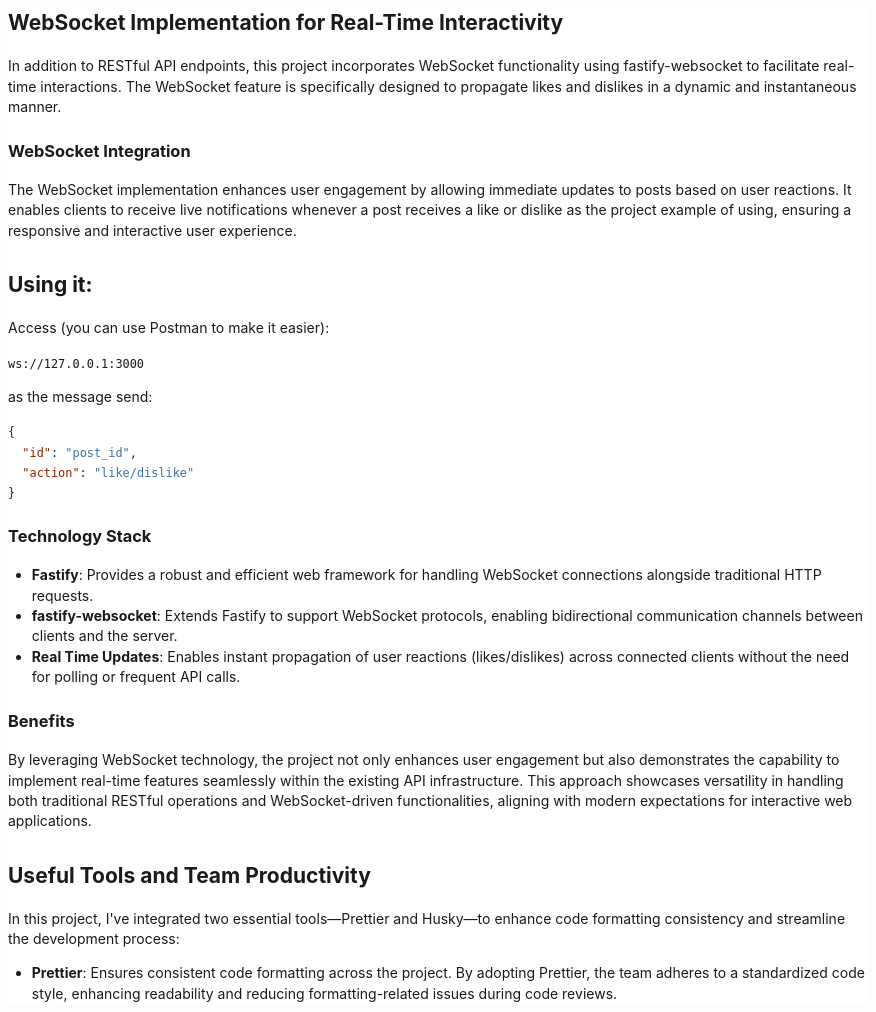 ## WebSocket Implementation for Real-Time Interactivity

In addition to RESTful API endpoints, this project incorporates WebSocket functionality using fastify-websocket to facilitate real-time interactions. The WebSocket feature is specifically designed to propagate likes and dislikes in a dynamic and instantaneous manner.

### WebSocket Integration

The WebSocket implementation enhances user engagement by allowing immediate updates to posts based on user reactions. It enables clients to receive live notifications whenever a post receives a like or dislike as the project example of using, ensuring a responsive and interactive user experience.

## Using it:

Access (you can use Postman to make it easier):

```bash
ws://127.0.0.1:3000
```

as the message send:

```json
{
  "id": "post_id",
  "action": "like/dislike"
}
```

### Technology Stack

- **Fastify**: Provides a robust and efficient web framework for handling WebSocket connections alongside traditional HTTP requests.
- **fastify-websocket**: Extends Fastify to support WebSocket protocols, enabling bidirectional communication channels between clients and the server.
- **Real Time Updates**: Enables instant propagation of user reactions (likes/dislikes) across connected clients without the need for polling or frequent API calls.

### Benefits

By leveraging WebSocket technology, the project not only enhances user engagement but also demonstrates the capability to implement real-time features seamlessly within the existing API infrastructure. This approach showcases versatility in handling both traditional RESTful operations and WebSocket-driven functionalities, aligning with modern expectations for interactive web applications.

## Useful Tools and Team Productivity

In this project, I've integrated two essential tools—Prettier and Husky—to enhance code formatting consistency and streamline the development process:

- **Prettier**: Ensures consistent code formatting across the project. By adopting Prettier, the team adheres to a standardized code style, enhancing readability and reducing formatting-related issues during code reviews.
